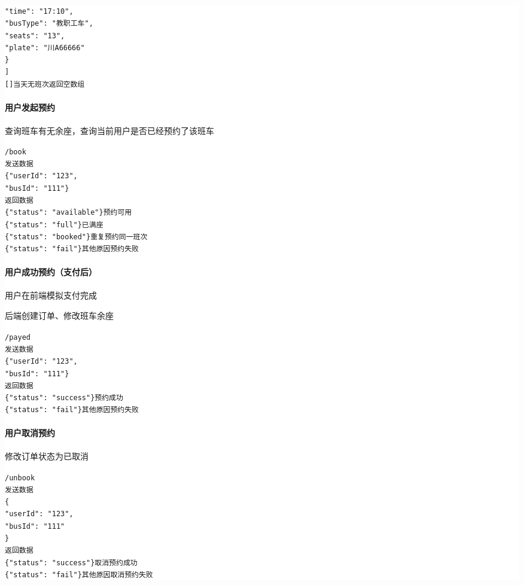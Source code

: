 ```
"time": "17:10",
"busType": "教职工车",
"seats": "13",
"plate": "川A66666"
}
]
[]当天无班次返回空数组
```



#### 用户发起预约

查询班车有无余座，查询当前用户是否已经预约了该班车

```
/book
发送数据
{"userId": "123",
"busId": "111"}
返回数据
{"status": "available"}预约可用
{"status": "full"}已满座
{"status": "booked"}重复预约同一班次
{"status": "fail"}其他原因预约失败
```



#### 用户成功预约（支付后）

用户在前端模拟支付完成

后端创建订单、修改班车余座

```
/payed
发送数据
{"userId": "123",
"busId": "111"}
返回数据
{"status": "success"}预约成功
{"status": "fail"}其他原因预约失败
```



#### 用户取消预约

修改订单状态为已取消

```
/unbook
发送数据
{
"userId": "123",
"busId": "111"
}
返回数据
{"status": "success"}取消预约成功
{"status": "fail"}其他原因取消预约失败
```
